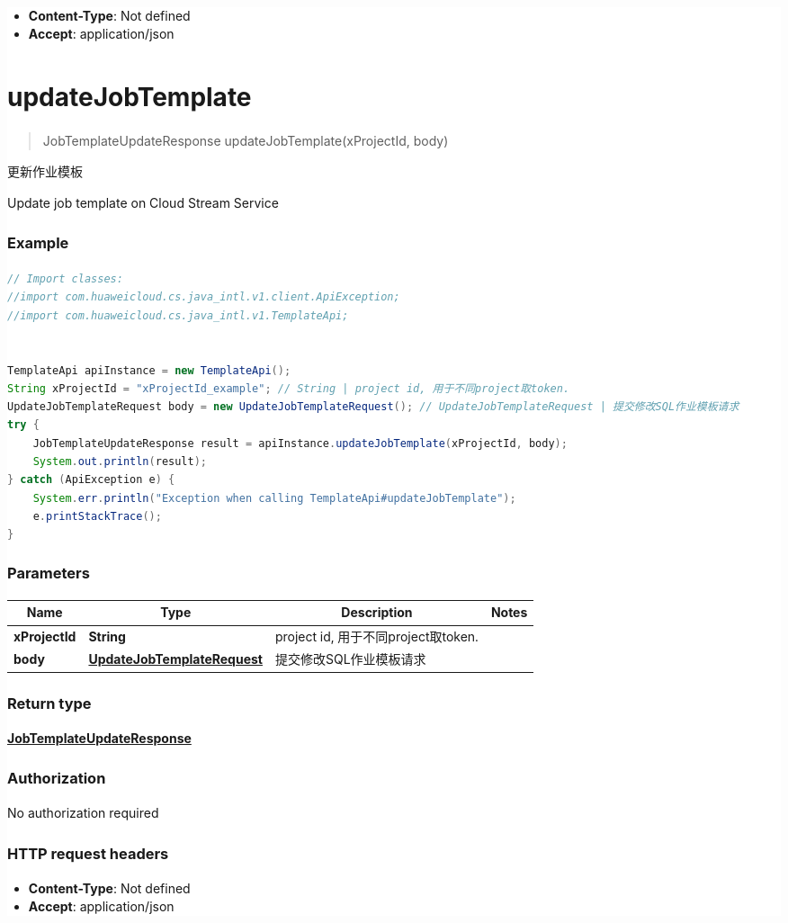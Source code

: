 - **Content-Type**: Not defined
 - **Accept**: application/json

<a name="updateJobTemplate"></a>
# **updateJobTemplate**
> JobTemplateUpdateResponse updateJobTemplate(xProjectId, body)

更新作业模板

Update job template on Cloud Stream Service

### Example
```java
// Import classes:
//import com.huaweicloud.cs.java_intl.v1.client.ApiException;
//import com.huaweicloud.cs.java_intl.v1.TemplateApi;


TemplateApi apiInstance = new TemplateApi();
String xProjectId = "xProjectId_example"; // String | project id, 用于不同project取token.
UpdateJobTemplateRequest body = new UpdateJobTemplateRequest(); // UpdateJobTemplateRequest | 提交修改SQL作业模板请求
try {
    JobTemplateUpdateResponse result = apiInstance.updateJobTemplate(xProjectId, body);
    System.out.println(result);
} catch (ApiException e) {
    System.err.println("Exception when calling TemplateApi#updateJobTemplate");
    e.printStackTrace();
}
```

### Parameters

Name | Type | Description  | Notes
------------- | ------------- | ------------- | -------------
 **xProjectId** | **String**| project id, 用于不同project取token. |
 **body** | [**UpdateJobTemplateRequest**](UpdateJobTemplateRequest.md)| 提交修改SQL作业模板请求 |

### Return type

[**JobTemplateUpdateResponse**](JobTemplateUpdateResponse.md)

### Authorization

No authorization required

### HTTP request headers

 - **Content-Type**: Not defined
 - **Accept**: application/json


